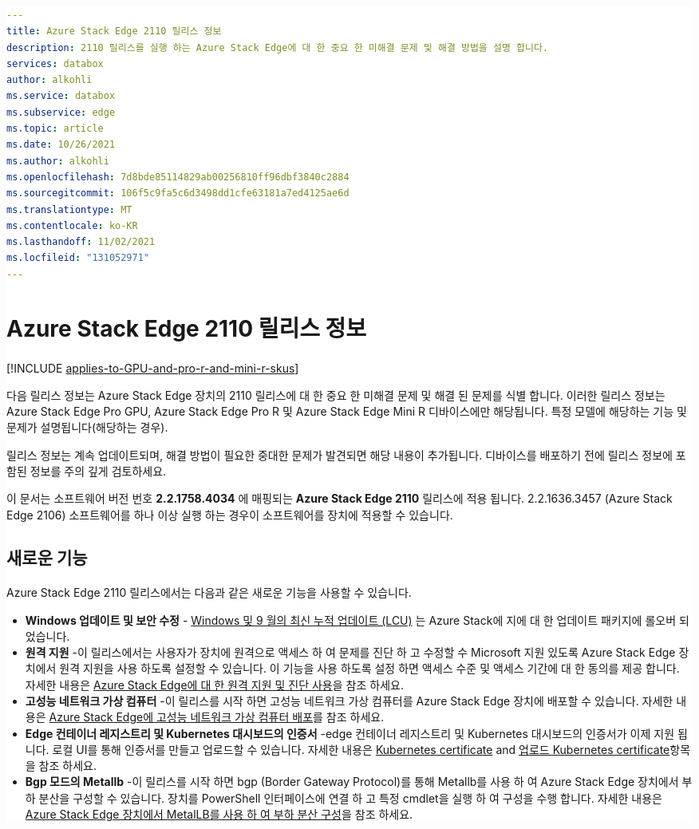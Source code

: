 ```yaml
---
title: Azure Stack Edge 2110 릴리스 정보
description: 2110 릴리스를 실행 하는 Azure Stack Edge에 대 한 중요 한 미해결 문제 및 해결 방법을 설명 합니다.
services: databox
author: alkohli
ms.service: databox
ms.subservice: edge
ms.topic: article
ms.date: 10/26/2021
ms.author: alkohli
ms.openlocfilehash: 7d8bde85114829ab00256810ff96dbf3840c2884
ms.sourcegitcommit: 106f5c9fa5c6d3498dd1cfe63181a7ed4125ae6d
ms.translationtype: MT
ms.contentlocale: ko-KR
ms.lasthandoff: 11/02/2021
ms.locfileid: "131052971"
---
```

# <a name="azure-stack-edge-2110-release-notes"></a>Azure Stack Edge 2110 릴리스 정보

[!INCLUDE [applies-to-GPU-and-pro-r-and-mini-r-skus](../../includes/azure-stack-edge-applies-to-gpu-pro-r-mini-r-sku.md)]

다음 릴리스 정보는 Azure Stack Edge 장치의 2110 릴리스에 대 한 중요 한 미해결 문제 및 해결 된 문제를 식별 합니다. 이러한 릴리스 정보는 Azure Stack Edge Pro GPU, Azure Stack Edge Pro R 및 Azure Stack Edge Mini R 디바이스에만 해당됩니다. 특정 모델에 해당하는 기능 및 문제가 설명됩니다(해당하는 경우).

릴리스 정보는 계속 업데이트되며, 해결 방법이 필요한 중대한 문제가 발견되면 해당 내용이 추가됩니다. 디바이스를 배포하기 전에 릴리스 정보에 포함된 정보를 주의 깊게 검토하세요.

이 문서는 소프트웨어 버전 번호 **2.2.1758.4034** 에 매핑되는 **Azure Stack Edge 2110** 릴리스에 적용 됩니다. 2.2.1636.3457 (Azure Stack Edge 2106) 소프트웨어를 하나 이상 실행 하는 경우이 소프트웨어를 장치에 적용할 수 있습니다.

## <a name="whats-new"></a>새로운 기능

Azure Stack Edge 2110 릴리스에서는 다음과 같은 새로운 기능을 사용할 수 있습니다. 

- **Windows 업데이트 및 보안 수정** - [Windows 및 9 월의 최신 누적 업데이트 (LCU)](https://support.microsoft.com/topic/september-14-2021-kb5005623-monthly-rollup-bcdb6598-517e-4d53-aa7c-dd7fcfdca204) 는 Azure Stack에 지에 대 한 업데이트 패키지에 롤오버 되었습니다.
- **원격 지원** -이 릴리스에서는 사용자가 장치에 원격으로 액세스 하 여 문제를 진단 하 고 수정할 수 Microsoft 지원 있도록 Azure Stack Edge 장치에서 원격 지원을 사용 하도록 설정할 수 있습니다. 이 기능을 사용 하도록 설정 하면 액세스 수준 및 액세스 기간에 대 한 동의를 제공 합니다. 자세한 내용은 [Azure Stack Edge에 대 한 원격 지원 및 진단 사용](azure-stack-edge-gpu-remote-support-diagnostics-repair.md)을 참조 하세요.
- **고성능 네트워크 가상 컴퓨터** -이 릴리스를 시작 하면 고성능 네트워크 가상 컴퓨터를 Azure Stack Edge 장치에 배포할 수 있습니다. 자세한 내용은 [Azure Stack Edge에 고성능 네트워크 가상 컴퓨터 배포](azure-stack-edge-gpu-deploy-virtual-machine-high-performance-network.md)를 참조 하세요.
- **Edge 컨테이너 레지스트리 및 Kubernetes 대시보드의 인증서** -edge 컨테이너 레지스트리 및 Kubernetes 대시보드의 인증서가 이제 지원 됩니다. 로컬 UI를 통해 인증서를 만들고 업로드할 수 있습니다. 자세한 내용은 [Kubernetes certificate](azure-stack-edge-gpu-certificates-overview.md#kubernetes-certificates) and [업로드 Kubernetes certificate](azure-stack-edge-gpu-manage-certificates.md#upload-kubernetes-certificates)항목을 참조 하세요.
- **Bgp 모드의 Metallb** -이 릴리스를 시작 하면 bgp (Border Gateway Protocol)를 통해 Metallb를 사용 하 여 Azure Stack Edge 장치에서 부하 분산을 구성할 수 있습니다. 장치를 PowerShell 인터페이스에 연결 하 고 특정 cmdlet을 실행 하 여 구성을 수행 합니다. 자세한 내용은 [Azure Stack Edge 장치에서 MetalLB를 사용 하 여 부하 분산 구성](azure-stack-edge-gpu-configure-metallb-bgp-mode.md)을 참조 하세요.
